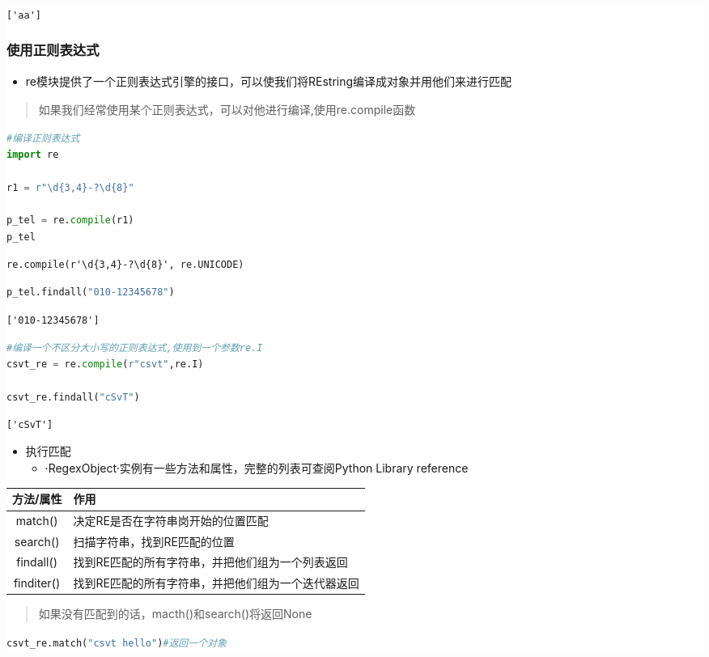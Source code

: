 
    ['aa']



### 使用正则表达式
- re模块提供了一个正则表达式引擎的接口，可以使我们将REstring编译成对象并用他们来进行匹配
>如果我们经常使用某个正则表达式，可以对他进行编译,使用re.compile函数


```python
#编译正则表达式
import re

r1 = r"\d{3,4}-?\d{8}"

p_tel = re.compile(r1)
p_tel
```


    re.compile(r'\d{3,4}-?\d{8}', re.UNICODE)


```python
p_tel.findall("010-12345678")
```


    ['010-12345678']


```python
#编译一个不区分大小写的正则表达式,使用到一个参数re.I
csvt_re = re.compile(r"csvt",re.I)

csvt_re.findall("cSvT")
```


    ['cSvT']

- 执行匹配
    - ·RegexObject·实例有一些方法和属性，完整的列表可查阅Python Library reference
    
|方法/属性|作用|
|:-------:|:----|
|match()|    决定RE是否在字符串岗开始的位置匹配|
|search()|    扫描字符串，找到RE匹配的位置|
|findall()|  找到RE匹配的所有字符串，并把他们组为一个列表返回|
|finditer()|找到RE匹配的所有字符串，并把他们组为一个迭代器返回|

>如果没有匹配到的话，macth()和search()将返回None


```python
csvt_re.match("csvt hello")#返回一个对象
```
